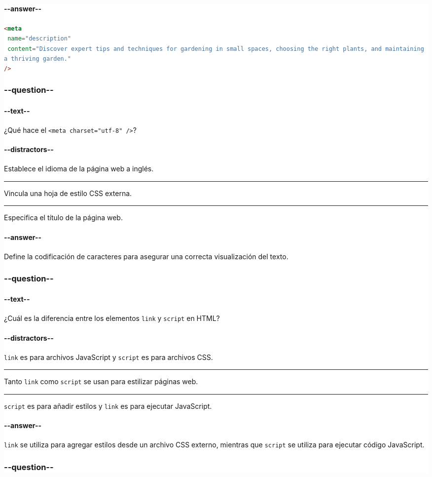 #### --answer--

```html
<meta
 name="description"
 content="Discover expert tips and techniques for gardening in small spaces, choosing the right plants, and maintaining a thriving garden."
/>
```

### --question--

#### --text--

¿Qué hace el `<meta charset="utf-8" />`?

#### --distractors--

Establece el idioma de la página web a inglés.

---

Vincula una hoja de estilo CSS externa.

---

Especifica el título de la página web.

#### --answer--

Define la codificación de caracteres para asegurar una correcta visualización del texto.

### --question--

#### --text--

¿Cuál es la diferencia entre los elementos `link` y `script` en HTML?

#### --distractors--

`link` es para archivos JavaScript y `script` es para archivos CSS.

---

Tanto `link` como `script` se usan para estilizar páginas web.

---

`script` es para añadir estilos y `link` es para ejecutar JavaScript.

#### --answer--

`link` se utiliza para agregar estilos desde un archivo CSS externo, mientras que `script` se utiliza para ejecutar código JavaScript.

### --question--
